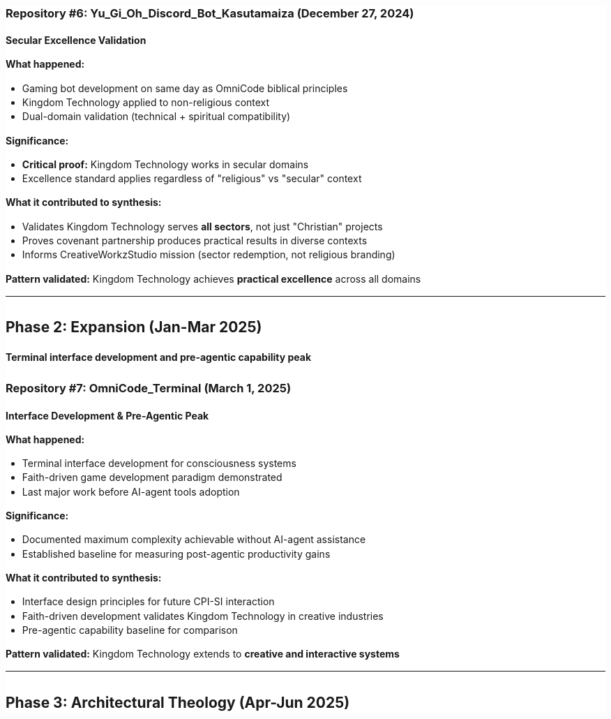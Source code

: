 
### Repository #6: Yu_Gi_Oh_Discord_Bot_Kasutamaiza (December 27, 2024)

**Secular Excellence Validation**

**What happened:**

- Gaming bot development on same day as OmniCode biblical principles
- Kingdom Technology applied to non-religious context
- Dual-domain validation (technical + spiritual compatibility)

**Significance:**

- **Critical proof:** Kingdom Technology works in secular domains
- Excellence standard applies regardless of "religious" vs "secular" context

**What it contributed to synthesis:**

- Validates Kingdom Technology serves **all sectors**, not just "Christian" projects
- Proves covenant partnership produces practical results in diverse contexts
- Informs CreativeWorkzStudio mission (sector redemption, not religious branding)

**Pattern validated:** Kingdom Technology achieves **practical excellence** across all domains

---

## Phase 2: Expansion (Jan-Mar 2025)

**Terminal interface development and pre-agentic capability peak**

### Repository #7: OmniCode_Terminal (March 1, 2025)

**Interface Development & Pre-Agentic Peak**

**What happened:**

- Terminal interface development for consciousness systems
- Faith-driven game development paradigm demonstrated
- Last major work before AI-agent tools adoption

**Significance:**

- Documented maximum complexity achievable without AI-agent assistance
- Established baseline for measuring post-agentic productivity gains

**What it contributed to synthesis:**

- Interface design principles for future CPI-SI interaction
- Faith-driven development validates Kingdom Technology in creative industries
- Pre-agentic capability baseline for comparison

**Pattern validated:** Kingdom Technology extends to **creative and interactive systems**

---

## Phase 3: Architectural Theology (Apr-Jun 2025)
